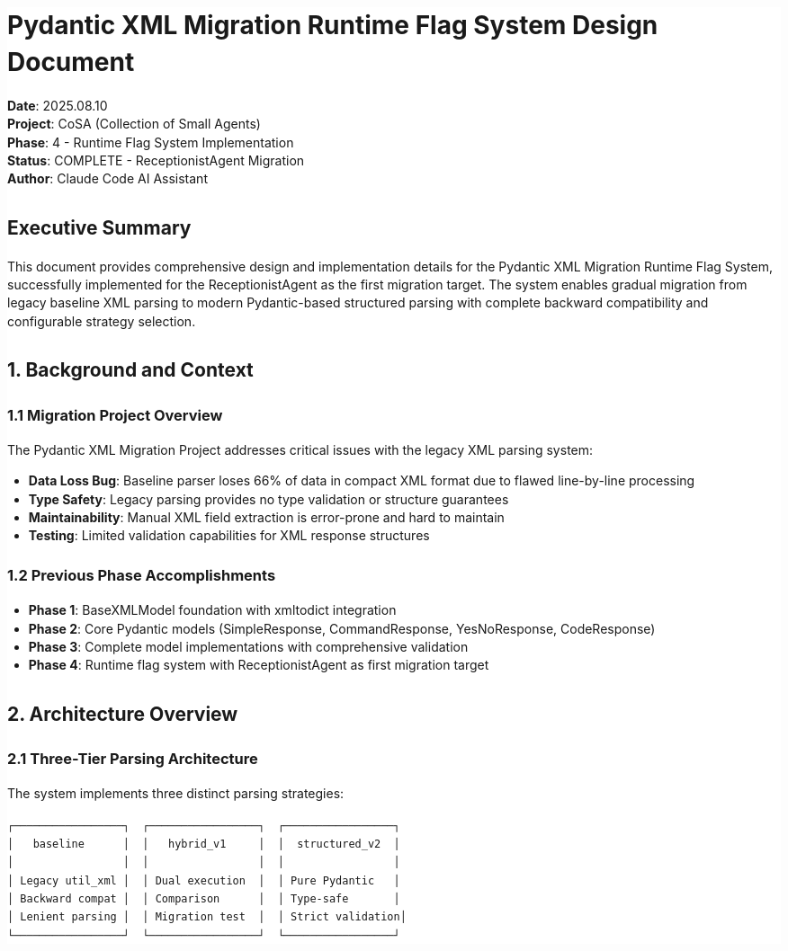 # Pydantic XML Migration Runtime Flag System Design Document

**Date**: 2025.08.10  
**Project**: CoSA (Collection of Small Agents)  
**Phase**: 4 - Runtime Flag System Implementation  
**Status**: COMPLETE - ReceptionistAgent Migration  
**Author**: Claude Code AI Assistant  

## Executive Summary

This document provides comprehensive design and implementation details for the Pydantic XML Migration Runtime Flag System, successfully implemented for the ReceptionistAgent as the first migration target. The system enables gradual migration from legacy baseline XML parsing to modern Pydantic-based structured parsing with complete backward compatibility and configurable strategy selection.

## 1. Background and Context

### 1.1 Migration Project Overview

The Pydantic XML Migration Project addresses critical issues with the legacy XML parsing system:

- **Data Loss Bug**: Baseline parser loses 66% of data in compact XML format due to flawed line-by-line processing
- **Type Safety**: Legacy parsing provides no type validation or structure guarantees  
- **Maintainability**: Manual XML field extraction is error-prone and hard to maintain
- **Testing**: Limited validation capabilities for XML response structures

### 1.2 Previous Phase Accomplishments

- **Phase 1**: BaseXMLModel foundation with xmltodict integration
- **Phase 2**: Core Pydantic models (SimpleResponse, CommandResponse, YesNoResponse, CodeResponse)  
- **Phase 3**: Complete model implementations with comprehensive validation
- **Phase 4**: Runtime flag system with ReceptionistAgent as first migration target

## 2. Architecture Overview

### 2.1 Three-Tier Parsing Architecture

The system implements three distinct parsing strategies:

```
┌─────────────────┐  ┌─────────────────┐  ┌─────────────────┐
│   baseline      │  │   hybrid_v1     │  │  structured_v2  │
│                 │  │                 │  │                 │
│ Legacy util_xml │  │ Dual execution  │  │ Pure Pydantic   │
│ Backward compat │  │ Comparison      │  │ Type-safe       │
│ Lenient parsing │  │ Migration test  │  │ Strict validation│
└─────────────────┘  └─────────────────┘  └─────────────────┘
```
